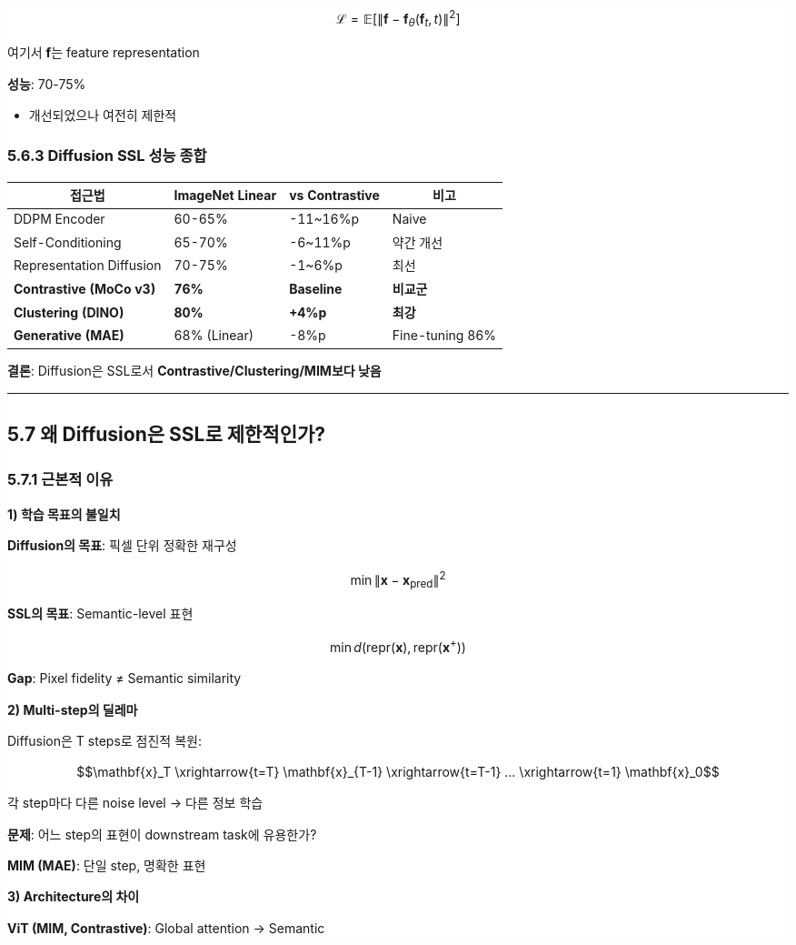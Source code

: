 $$\mathcal{L} = \mathbb{E}\left[\|\mathbf{f} - \mathbf{f}_\theta(\mathbf{f}_t, t)\|^2\right]$$

여기서 $\mathbf{f}$는 feature representation

**성능**: 70-75%
- 개선되었으나 여전히 제한적

### 5.6.3 Diffusion SSL 성능 종합

| 접근법 | ImageNet Linear | vs Contrastive | 비고 |
|--------|----------------|---------------|------|
| DDPM Encoder | 60-65% | -11~16%p | Naive |
| Self-Conditioning | 65-70% | -6~11%p | 약간 개선 |
| Representation Diffusion | 70-75% | -1~6%p | 최선 |
| **Contrastive (MoCo v3)** | **76%** | **Baseline** | **비교군** |
| **Clustering (DINO)** | **80%** | **+4%p** | **최강** |
| **Generative (MAE)** | 68% (Linear) | -8%p | Fine-tuning 86% |

**결론**: Diffusion은 SSL로서 **Contrastive/Clustering/MIM보다 낮음**

---

## 5.7 왜 Diffusion은 SSL로 제한적인가?

### 5.7.1 근본적 이유

**1) 학습 목표의 불일치**

**Diffusion의 목표**: 픽셀 단위 정확한 재구성

$$\min \|\mathbf{x} - \mathbf{x}_{\text{pred}}\|^2$$

**SSL의 목표**: Semantic-level 표현

$$\min d(\text{repr}(\mathbf{x}), \text{repr}(\mathbf{x}^+))$$

**Gap**: Pixel fidelity ≠ Semantic similarity

**2) Multi-step의 딜레마**

Diffusion은 T steps로 점진적 복원:

$$\mathbf{x}_T \xrightarrow{t=T} \mathbf{x}_{T-1} \xrightarrow{t=T-1} ... \xrightarrow{t=1} \mathbf{x}_0$$

각 step마다 다른 noise level → 다른 정보 학습

**문제**: 어느 step의 표현이 downstream task에 유용한가?

**MIM (MAE)**: 단일 step, 명확한 표현

**3) Architecture의 차이**

**ViT (MIM, Contrastive)**: Global attention → Semantic
